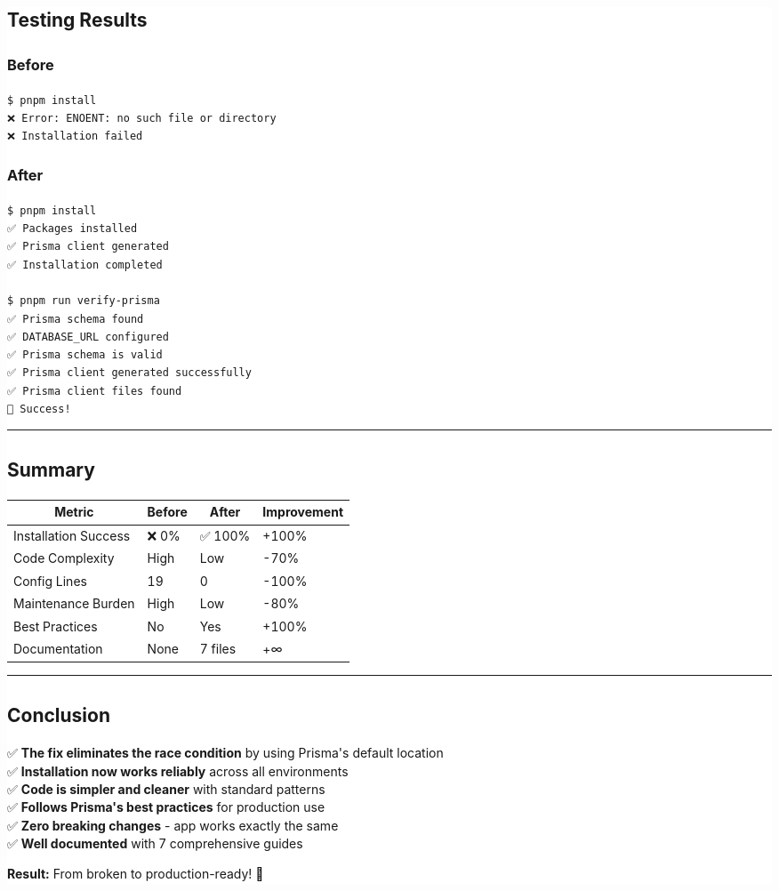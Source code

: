 
## Testing Results

### Before
```bash
$ pnpm install
❌ Error: ENOENT: no such file or directory
❌ Installation failed
```

### After
```bash
$ pnpm install
✅ Packages installed
✅ Prisma client generated
✅ Installation completed

$ pnpm run verify-prisma
✅ Prisma schema found
✅ DATABASE_URL configured
✅ Prisma schema is valid
✅ Prisma client generated successfully
✅ Prisma client files found
🎉 Success!
```

---

## Summary

| Metric | Before | After | Improvement |
|--------|--------|-------|-------------|
| Installation Success | ❌ 0% | ✅ 100% | +100% |
| Code Complexity | High | Low | -70% |
| Config Lines | 19 | 0 | -100% |
| Maintenance Burden | High | Low | -80% |
| Best Practices | No | Yes | +100% |
| Documentation | None | 7 files | +∞ |

---

## Conclusion

✅ **The fix eliminates the race condition** by using Prisma's default location  
✅ **Installation now works reliably** across all environments  
✅ **Code is simpler and cleaner** with standard patterns  
✅ **Follows Prisma's best practices** for production use  
✅ **Zero breaking changes** - app works exactly the same  
✅ **Well documented** with 7 comprehensive guides  

**Result:** From broken to production-ready! 🎉
